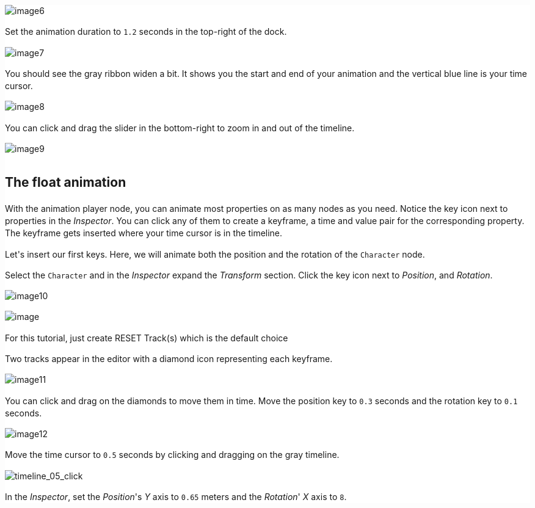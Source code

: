 ![image6](img/09.adding_animations/05.pin_icon.png)

Set the animation duration to `1.2` seconds in the top-right of the
dock.

![image7](img/09.adding_animations/06.animation_duration.webp)

You should see the gray ribbon widen a bit. It shows you the start and
end of your animation and the vertical blue line is your time cursor.

![image8](img/09.adding_animations/07.editable_timeline.webp)

You can click and drag the slider in the bottom-right to zoom in and out
of the timeline.

![image9](img/09.adding_animations/08.zoom_slider.webp)

## The float animation

With the animation player node, you can animate most properties on as
many nodes as you need. Notice the key icon next to properties in the
*Inspector*. You can click any of them to create a keyframe, a time and
value pair for the corresponding property. The keyframe gets inserted
where your time cursor is in the timeline.

Let\'s insert our first keys. Here, we will animate both the position
and the rotation of the `Character` node.

Select the `Character` and in the *Inspector* expand the *Transform*
section. Click the key icon next to *Position*, and *Rotation*.

![image10](img/09.adding_animations/09.creating_first_keyframe.webp)

![image](img/09.adding_animations/curves.webp)

For this tutorial, just create RESET Track(s) which is the default
choice

Two tracks appear in the editor with a diamond icon representing each
keyframe.

![image11](img/09.adding_animations/10.initial_keys.webp)

You can click and drag on the diamonds to move them in time. Move the
position key to `0.3` seconds and the rotation key to `0.1` seconds.

![image12](img/09.adding_animations/11.moving_keys.webp)

Move the time cursor to `0.5` seconds by clicking and dragging on the
gray timeline.

![timeline_05_click](img/09.adding_animations/timeline_05_click.webp)

In the *Inspector*, set the *Position*\'s *Y* axis to `0.65` meters and
the *Rotation*\' *X* axis to `8`.
